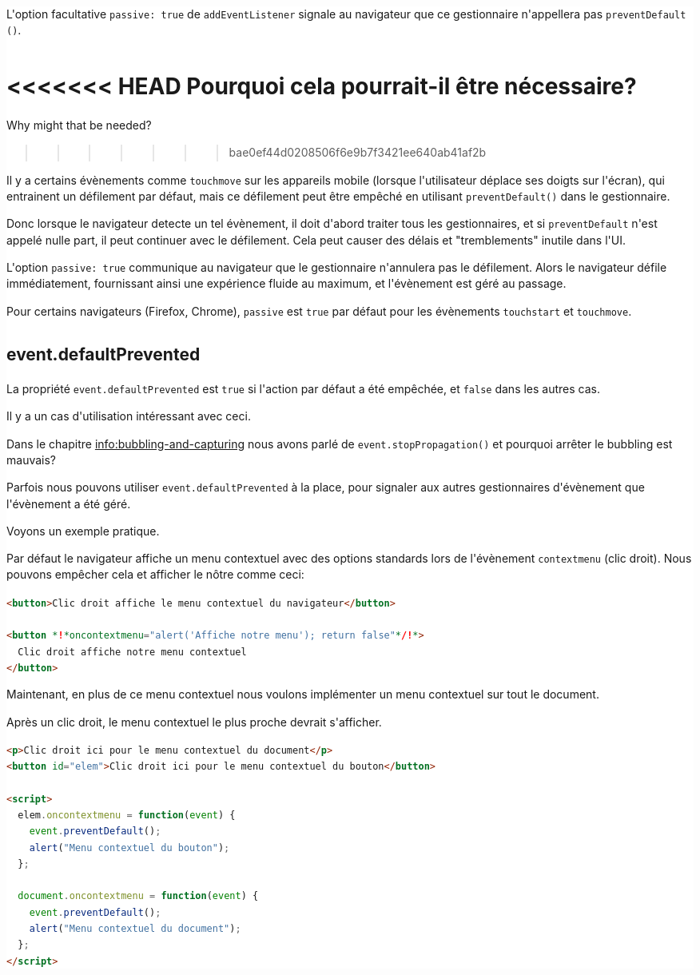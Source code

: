 L'option facultative `passive: true` de `addEventListener` signale au navigateur que ce gestionnaire n'appellera pas `preventDefault()`.

<<<<<<< HEAD
Pourquoi cela pourrait-il être nécessaire?
=======
Why might that be needed?
>>>>>>> bae0ef44d0208506f6e9b7f3421ee640ab41af2b

Il y a certains évènements comme `touchmove` sur les appareils mobile (lorsque l'utilisateur déplace ses doigts sur l'écran), qui entrainent un défilement par défaut, mais ce défilement peut être empêché en utilisant `preventDefault()` dans le gestionnaire.

Donc lorsque le navigateur detecte un tel évènement, il doit d'abord traiter tous les gestionnaires, et si `preventDefault` n'est appelé nulle part, il peut continuer avec le défilement. Cela peut causer des délais et "tremblements" inutile dans l'UI.

L'option `passive: true` communique au navigateur que le gestionnaire n'annulera pas le défilement. Alors le navigateur défile immédiatement, fournissant ainsi une expérience fluide au maximum, et l'évènement est géré au passage.

Pour certains navigateurs (Firefox, Chrome), `passive` est `true` par défaut pour les évènements `touchstart` et `touchmove`.


## event.defaultPrevented

La propriété `event.defaultPrevented` est `true` si l'action par défaut a été empêchée, et `false` dans les autres cas.

Il y a un cas d'utilisation intéressant avec ceci.

Dans le chapitre <info:bubbling-and-capturing> nous avons parlé de `event.stopPropagation()` et pourquoi arrêter le bubbling est mauvais?

Parfois nous pouvons utiliser  `event.defaultPrevented` à la place, pour signaler aux autres gestionnaires d'évènement que l'évènement a été géré.

Voyons un exemple pratique.

Par défaut le navigateur affiche un menu contextuel avec des options standards lors de l'évènement `contextmenu` (clic droit). Nous pouvons empêcher cela et afficher le nôtre comme ceci:

```html autorun height=50 no-beautify run
<button>Clic droit affiche le menu contextuel du navigateur</button>

<button *!*oncontextmenu="alert('Affiche notre menu'); return false"*/!*>
  Clic droit affiche notre menu contextuel
</button>
```

Maintenant, en plus de ce menu contextuel nous voulons implémenter un menu contextuel sur tout le document.

Après un clic droit, le menu contextuel le plus proche devrait s'afficher.

```html autorun height=80 no-beautify run
<p>Clic droit ici pour le menu contextuel du document</p>
<button id="elem">Clic droit ici pour le menu contextuel du bouton</button>

<script>
  elem.oncontextmenu = function(event) {
    event.preventDefault();
    alert("Menu contextuel du bouton");
  };

  document.oncontextmenu = function(event) {
    event.preventDefault();
    alert("Menu contextuel du document");
  };
</script>
```